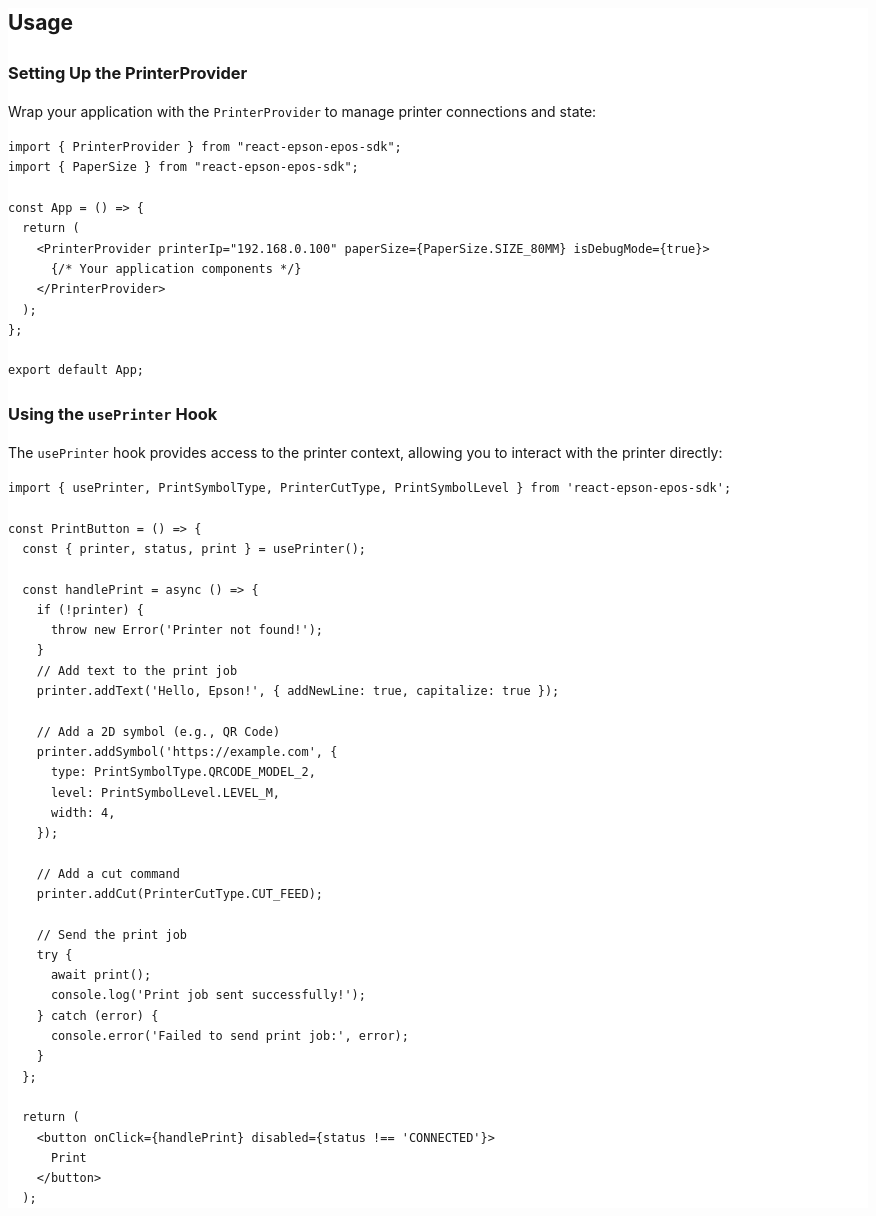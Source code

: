 ## Usage

### Setting Up the PrinterProvider

Wrap your application with the `PrinterProvider` to manage printer connections and state:

```tsx
import { PrinterProvider } from "react-epson-epos-sdk";
import { PaperSize } from "react-epson-epos-sdk";

const App = () => {
  return (
    <PrinterProvider printerIp="192.168.0.100" paperSize={PaperSize.SIZE_80MM} isDebugMode={true}>
      {/* Your application components */}
    </PrinterProvider>
  );
};

export default App;
```

### Using the `usePrinter` Hook

The `usePrinter` hook provides access to the printer context, allowing you to interact with the printer directly:

```tsx
import { usePrinter, PrintSymbolType, PrinterCutType, PrintSymbolLevel } from 'react-epson-epos-sdk';

const PrintButton = () => {
  const { printer, status, print } = usePrinter();

  const handlePrint = async () => {
    if (!printer) {
      throw new Error('Printer not found!');
    }
    // Add text to the print job
    printer.addText('Hello, Epson!', { addNewLine: true, capitalize: true });

    // Add a 2D symbol (e.g., QR Code)
    printer.addSymbol('https://example.com', {
      type: PrintSymbolType.QRCODE_MODEL_2,
      level: PrintSymbolLevel.LEVEL_M,
      width: 4,
    });

    // Add a cut command
    printer.addCut(PrinterCutType.CUT_FEED);

    // Send the print job
    try {
      await print();
      console.log('Print job sent successfully!');
    } catch (error) {
      console.error('Failed to send print job:', error);
    }
  };

  return (
    <button onClick={handlePrint} disabled={status !== 'CONNECTED'}>
      Print
    </button>
  );
```